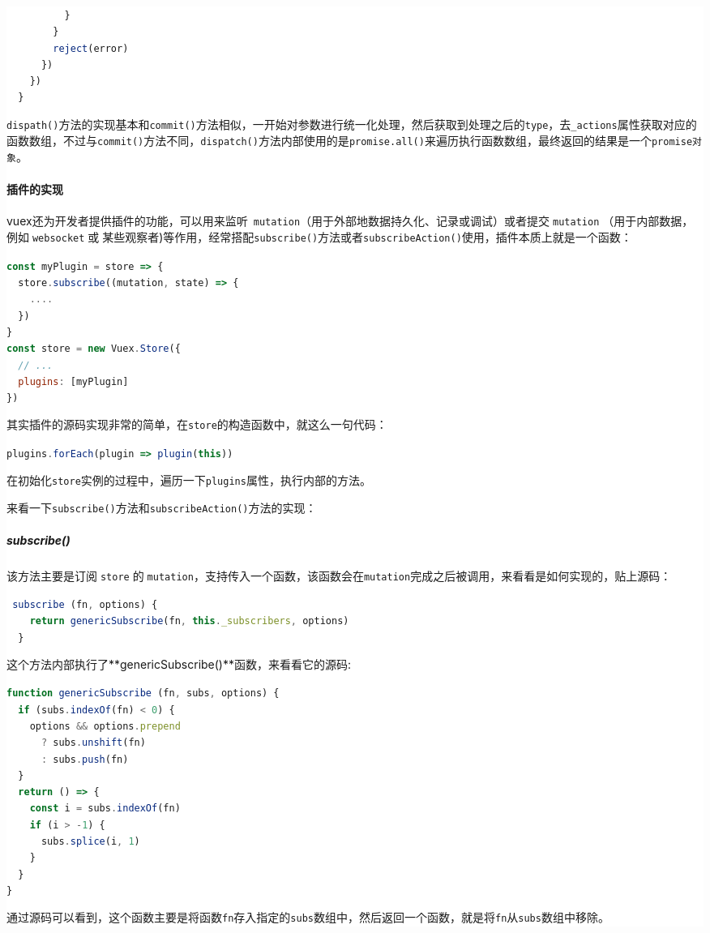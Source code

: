 ```JavaScript
          }
        }
        reject(error)
      })
    })
  }
```
`dispath()`方法的实现基本和`commit()`方法相似，一开始对参数进行统一化处理，然后获取到处理之后的`type`，去`_actions`属性获取对应的函数数组，不过与`commit()`方法不同，`dispatch()`方法内部使用的是`promise.all()`来遍历执行函数数组，最终返回的结果是一个`promise对象`。

#### 插件的实现

vuex还为开发者提供插件的功能，可以用来监听` mutation`（用于外部地数据持久化、记录或调试）或者提交 `mutation` （用于内部数据，例如 `websocket` 或 某些观察者)等作用，经常搭配`subscribe()`方法或者`subscribeAction()`使用，插件本质上就是一个函数：
```JavaScript
const myPlugin = store => {
  store.subscribe((mutation, state) => {
	....
  })
}
const store = new Vuex.Store({
  // ...
  plugins: [myPlugin]
})
```

其实插件的源码实现非常的简单，在`store`的构造函数中，就这么一句代码：
```JavaScript
plugins.forEach(plugin => plugin(this))
```
在初始化`store`实例的过程中，遍历一下`plugins`属性，执行内部的方法。

来看一下`subscribe()`方法和`subscribeAction()`方法的实现：

##### subscribe()

该方法主要是订阅 `store` 的 `mutation`，支持传入一个函数，该函数会在`mutation`完成之后被调用，来看看是如何实现的，贴上源码：

```JavaScript
 subscribe (fn, options) {
    return genericSubscribe(fn, this._subscribers, options)
  }
```
这个方法内部执行了**genericSubscribe()**函数，来看看它的源码:
```JavaScript
function genericSubscribe (fn, subs, options) {
  if (subs.indexOf(fn) < 0) {
    options && options.prepend
      ? subs.unshift(fn)
      : subs.push(fn)
  }
  return () => {
    const i = subs.indexOf(fn)
    if (i > -1) {
      subs.splice(i, 1)
    }
  }
}
```
通过源码可以看到，这个函数主要是将函数`fn`存入指定的`subs`数组中，然后返回一个函数，就是将`fn`从`subs`数组中移除。
